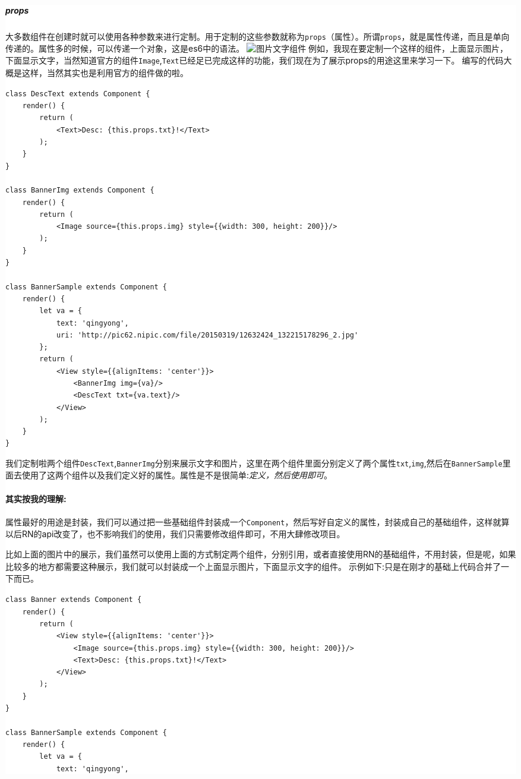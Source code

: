 
##### props
大多数组件在创建时就可以使用各种参数来进行定制。用于定制的这些参数就称为`props`（属性）。所谓`props`，就是属性传递，而且是单向传递的。属性多的时候，可以传递一个对象，这是es6中的语法。
![图片文字组件](http://upload-images.jianshu.io/upload_images/1321338-f8f26d733b1373a2.png?imageMogr2/auto-orient/strip%7CimageView2/2/w/1240)
例如，我现在要定制一个这样的组件，上面显示图片，下面显示文字，当然知道官方的组件`Image`,`Text`已经足已完成这样的功能，我们现在为了展示props的用途这里来学习一下。
编写的代码大概是这样，当然其实也是利用官方的组件做的啦。
```
class DescText extends Component {
    render() {
        return (
            <Text>Desc: {this.props.txt}!</Text>
        );
    }
}

class BannerImg extends Component {
    render() {
        return (
            <Image source={this.props.img} style={{width: 300, height: 200}}/>
        );
    }
}

class BannerSample extends Component {
    render() {
        let va = {
            text: 'qingyong',
            uri: 'http://pic62.nipic.com/file/20150319/12632424_132215178296_2.jpg'
        };
        return (
            <View style={{alignItems: 'center'}}>
                <BannerImg img={va}/>
                <DescText txt={va.text}/>
            </View>
        );
    }
}
```
我们定制啦两个组件`DescText`,`BannerImg`分别来展示文字和图片，这里在两个组件里面分别定义了两个属性`txt`,`img`,然后在`BannerSample`里面去使用了这两个组件以及我们定义好的属性。属性是不是很简单:*定义，然后使用即可*。
#### 其实按我的理解:
属性最好的用途是封装，我们可以通过把一些基础组件封装成一个`Component`，然后写好自定义的属性，封装成自己的基础组件，这样就算以后RN的api改变了，也不影响我们的使用，我们只需要修改组件即可，不用大肆修改项目。

比如上面的图片中的展示，我们虽然可以使用上面的方式制定两个组件，分别引用，或者直接使用RN的基础组件，不用封装，但是呢，如果比较多的地方都需要这种展示，我们就可以封装成一个上面显示图片，下面显示文字的组件。
示例如下:只是在刚才的基础上代码合并了一下而已。
```
class Banner extends Component {
    render() {
        return (
            <View style={{alignItems: 'center'}}>
                <Image source={this.props.img} style={{width: 300, height: 200}}/>
                <Text>Desc: {this.props.txt}!</Text>
            </View>
        );
    }
}

class BannerSample extends Component {
    render() {
        let va = {
            text: 'qingyong',
```